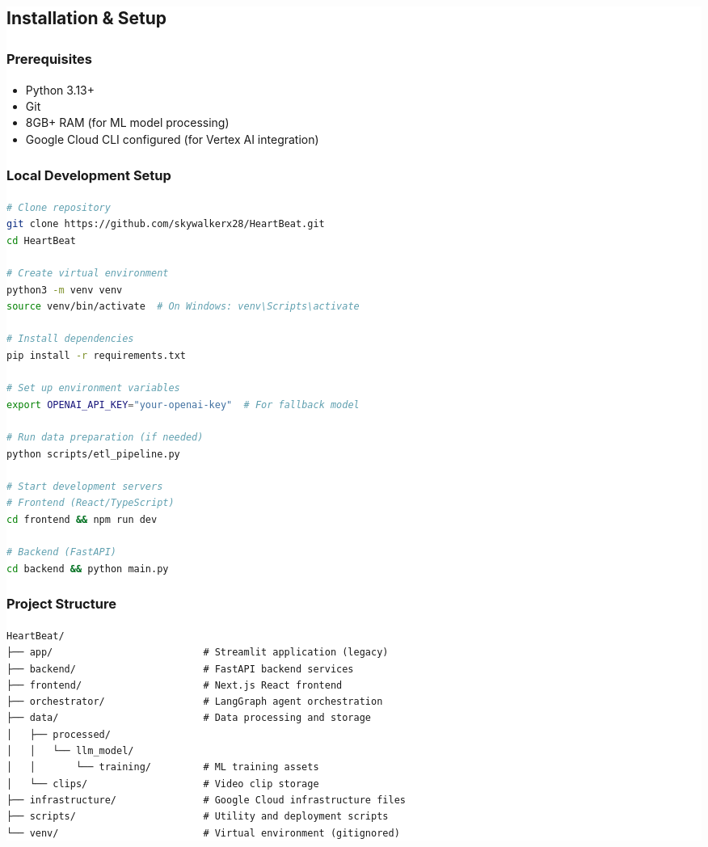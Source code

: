 ## Installation & Setup

### Prerequisites
- Python 3.13+
- Git
- 8GB+ RAM (for ML model processing)
- Google Cloud CLI configured (for Vertex AI integration)

### Local Development Setup
```bash
# Clone repository
git clone https://github.com/skywalkerx28/HeartBeat.git
cd HeartBeat

# Create virtual environment
python3 -m venv venv
source venv/bin/activate  # On Windows: venv\Scripts\activate

# Install dependencies
pip install -r requirements.txt

# Set up environment variables
export OPENAI_API_KEY="your-openai-key"  # For fallback model

# Run data preparation (if needed)
python scripts/etl_pipeline.py

# Start development servers
# Frontend (React/TypeScript)
cd frontend && npm run dev

# Backend (FastAPI)
cd backend && python main.py
```

### Project Structure
```
HeartBeat/
├── app/                          # Streamlit application (legacy)
├── backend/                      # FastAPI backend services
├── frontend/                     # Next.js React frontend
├── orchestrator/                 # LangGraph agent orchestration
├── data/                         # Data processing and storage
│   ├── processed/
│   │   └── llm_model/
│   │       └── training/         # ML training assets
│   └── clips/                    # Video clip storage
├── infrastructure/               # Google Cloud infrastructure files
├── scripts/                      # Utility and deployment scripts
└── venv/                         # Virtual environment (gitignored)
```
